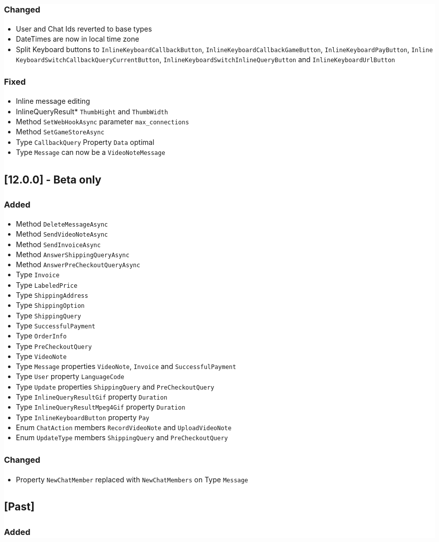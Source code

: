 ### Changed

- User and Chat Ids reverted to base types
- DateTimes are now in local time zone
- Split Keyboard buttons to `InlineKeyboardCallbackButton`, `InlineKeyboardCallbackGameButton`, `InlineKeyboardPayButton`, `InlineKeyboardSwitchCallbackQueryCurrentButton`, `InlineKeyboardSwitchInlineQueryButton` and `InlineKeyboardUrlButton`

### Fixed

- Inline message editing
- InlineQueryResult* `ThumbHight` and `ThumbWidth`
- Method `SetWebHookAsync` parameter `max_connections`
- Method `SetGameStoreAsync`
- Type `CallbackQuery` Property `Data` optimal
- Type `Message` can now be a `VideoNoteMessage`

## [12.0.0] - Beta only

### Added

- Method `DeleteMessageAsync`
- Method `SendVideoNoteAsync`
- Method `SendInvoiceAsync`
- Method `AnswerShippingQueryAsync`
- Method `AnswerPreCheckoutQueryAsync`
- Type `Invoice`
- Type `LabeledPrice`
- Type `ShippingAddress`
- Type `ShippingOption`
- Type `ShippingQuery`
- Type `SuccessfulPayment`
- Type `OrderInfo`
- Type `PreCheckoutQuery`
- Type `VideoNote`
- Type `Message` properties `VideoNote`, `Invoice` and `SuccessfulPayment`
- Type `User` property `LanguageCode`
- Type `Update` properties `ShippingQuery` and `PreCheckoutQuery`
- Type `InlineQueryResultGif` property `Duration`
- Type `InlineQueryResultMpeg4Gif` property `Duration`
- Type `InlineKeyboardButton` property `Pay`
- Enum `ChatAction` members `RecordVideoNote` and `UploadVideoNote`
- Enum `UpdateType` members `ShippingQuery` and `PreCheckoutQuery`

### Changed

- Property `NewChatMember` replaced with `NewChatMembers` on Type `Message`

## [Past]

### Added
